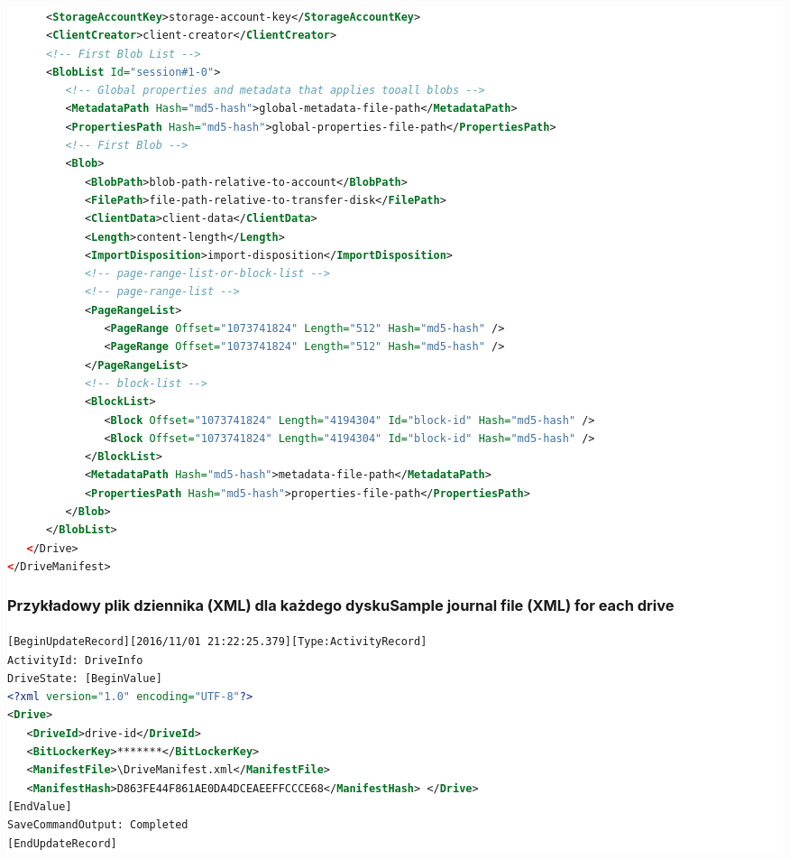 ```xml
      <StorageAccountKey>storage-account-key</StorageAccountKey>
      <ClientCreator>client-creator</ClientCreator>
      <!-- First Blob List -->
      <BlobList Id="session#1-0">
         <!-- Global properties and metadata that applies tooall blobs -->
         <MetadataPath Hash="md5-hash">global-metadata-file-path</MetadataPath>
         <PropertiesPath Hash="md5-hash">global-properties-file-path</PropertiesPath>
         <!-- First Blob -->
         <Blob>
            <BlobPath>blob-path-relative-to-account</BlobPath>
            <FilePath>file-path-relative-to-transfer-disk</FilePath>
            <ClientData>client-data</ClientData>
            <Length>content-length</Length>
            <ImportDisposition>import-disposition</ImportDisposition>
            <!-- page-range-list-or-block-list -->
            <!-- page-range-list -->
            <PageRangeList>
               <PageRange Offset="1073741824" Length="512" Hash="md5-hash" />
               <PageRange Offset="1073741824" Length="512" Hash="md5-hash" />
            </PageRangeList>
            <!-- block-list -->
            <BlockList>
               <Block Offset="1073741824" Length="4194304" Id="block-id" Hash="md5-hash" />
               <Block Offset="1073741824" Length="4194304" Id="block-id" Hash="md5-hash" />
            </BlockList>
            <MetadataPath Hash="md5-hash">metadata-file-path</MetadataPath>
            <PropertiesPath Hash="md5-hash">properties-file-path</PropertiesPath>
         </Blob>
      </BlobList>
   </Drive>
</DriveManifest>
```

### <a name="sample-journal-file-xml-for-each-drive"></a><span data-ttu-id="69a38-353">Przykładowy plik dziennika (XML) dla każdego dysku</span><span class="sxs-lookup"><span data-stu-id="69a38-353">Sample journal file (XML) for each drive</span></span>

```xml
[BeginUpdateRecord][2016/11/01 21:22:25.379][Type:ActivityRecord]
ActivityId: DriveInfo
DriveState: [BeginValue]
<?xml version="1.0" encoding="UTF-8"?>
<Drive>
   <DriveId>drive-id</DriveId>
   <BitLockerKey>*******</BitLockerKey>
   <ManifestFile>\DriveManifest.xml</ManifestFile>
   <ManifestHash>D863FE44F861AE0DA4DCEAEEFFCCCE68</ManifestHash> </Drive>
[EndValue]
SaveCommandOutput: Completed
[EndUpdateRecord]
```
